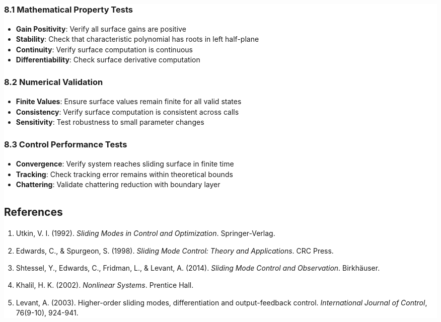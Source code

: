 ### 8.1 Mathematical Property Tests

- **Gain Positivity**: Verify all surface gains are positive
- **Stability**: Check that characteristic polynomial has roots in left half-plane
- **Continuity**: Verify surface computation is continuous
- **Differentiability**: Check surface derivative computation

### 8.2 Numerical Validation

- **Finite Values**: Ensure surface values remain finite for all valid states
- **Consistency**: Verify surface computation is consistent across calls
- **Sensitivity**: Test robustness to small parameter changes

### 8.3 Control Performance Tests

- **Convergence**: Verify system reaches sliding surface in finite time
- **Tracking**: Check tracking error remains within theoretical bounds
- **Chattering**: Validate chattering reduction with boundary layer

## References

1. Utkin, V. I. (1992). *Sliding Modes in Control and Optimization*. Springer-Verlag.

2. Edwards, C., & Spurgeon, S. (1998). *Sliding Mode Control: Theory and Applications*. CRC Press.

3. Shtessel, Y., Edwards, C., Fridman, L., & Levant, A. (2014). *Sliding Mode Control and Observation*. Birkhäuser.

4. Khalil, H. K. (2002). *Nonlinear Systems*. Prentice Hall.

5. Levant, A. (2003). Higher-order sliding modes, differentiation and output-feedback control. *International Journal of Control*, 76(9-10), 924-941.